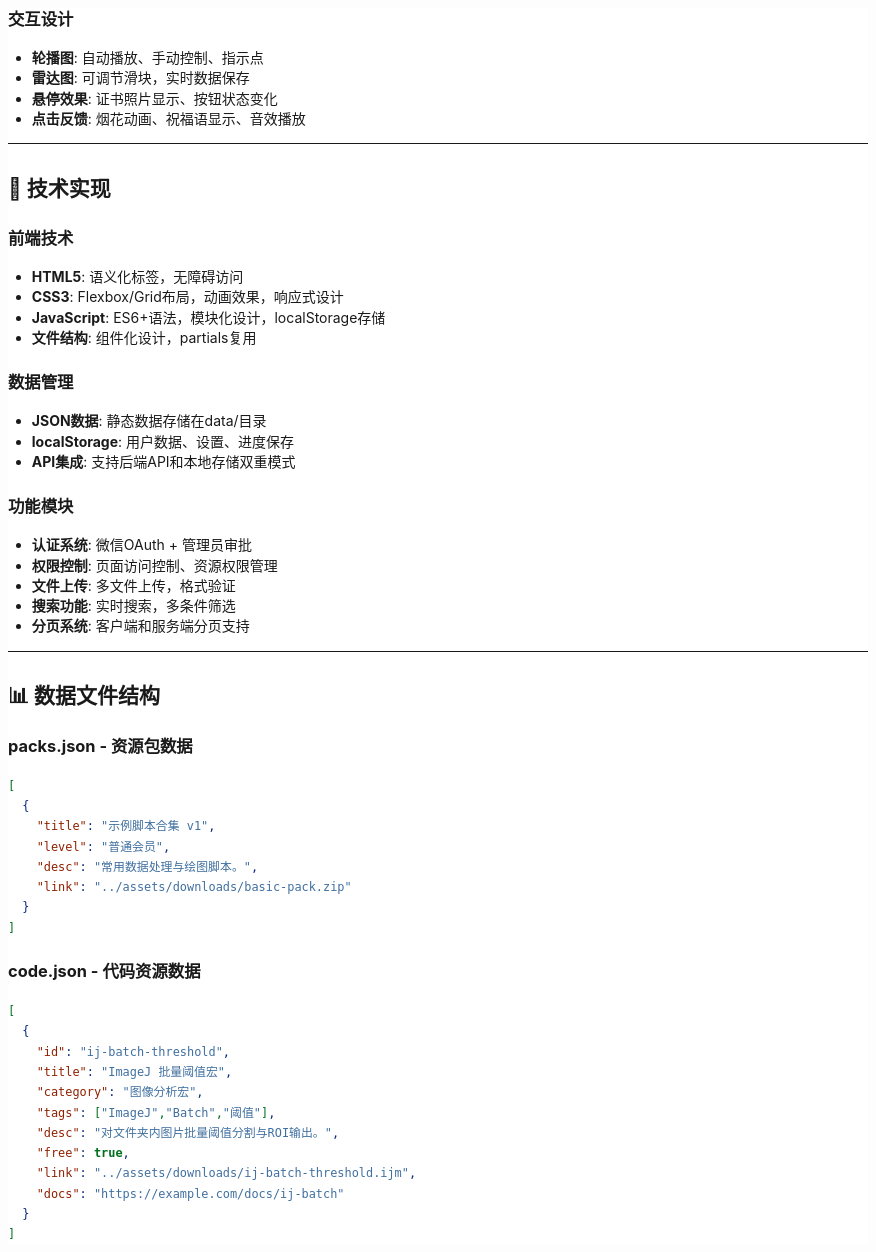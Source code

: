 ### 交互设计
- **轮播图**: 自动播放、手动控制、指示点
- **雷达图**: 可调节滑块，实时数据保存
- **悬停效果**: 证书照片显示、按钮状态变化
- **点击反馈**: 烟花动画、祝福语显示、音效播放

---

## 🔧 技术实现

### 前端技术
- **HTML5**: 语义化标签，无障碍访问
- **CSS3**: Flexbox/Grid布局，动画效果，响应式设计
- **JavaScript**: ES6+语法，模块化设计，localStorage存储
- **文件结构**: 组件化设计，partials复用

### 数据管理
- **JSON数据**: 静态数据存储在data/目录
- **localStorage**: 用户数据、设置、进度保存
- **API集成**: 支持后端API和本地存储双重模式

### 功能模块
- **认证系统**: 微信OAuth + 管理员审批
- **权限控制**: 页面访问控制、资源权限管理
- **文件上传**: 多文件上传，格式验证
- **搜索功能**: 实时搜索，多条件筛选
- **分页系统**: 客户端和服务端分页支持

---

## 📊 数据文件结构

### packs.json - 资源包数据
```json
[
  {
    "title": "示例脚本合集 v1",
    "level": "普通会员",
    "desc": "常用数据处理与绘图脚本。",
    "link": "../assets/downloads/basic-pack.zip"
  }
]
```

### code.json - 代码资源数据
```json
[
  {
    "id": "ij-batch-threshold",
    "title": "ImageJ 批量阈值宏",
    "category": "图像分析宏",
    "tags": ["ImageJ","Batch","阈值"],
    "desc": "对文件夹内图片批量阈值分割与ROI输出。",
    "free": true,
    "link": "../assets/downloads/ij-batch-threshold.ijm",
    "docs": "https://example.com/docs/ij-batch"
  }
]
```
